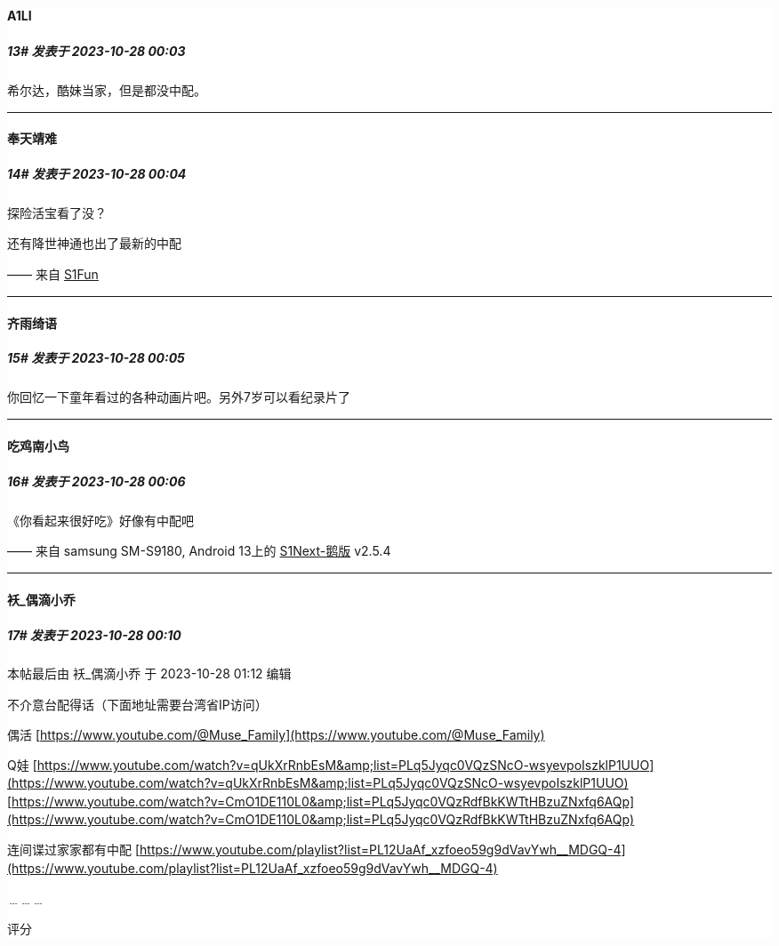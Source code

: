 ####  A1LI  
##### 13#       发表于 2023-10-28 00:03

希尔达，酷妹当家，但是都没中配。

*****

####  奉天靖难  
##### 14#       发表于 2023-10-28 00:04

探险活宝看了没？

还有降世神通也出了最新的中配

—— 来自 [S1Fun](https://s1fun.koalcat.com)

*****

####  齐雨绮语  
##### 15#       发表于 2023-10-28 00:05

你回忆一下童年看过的各种动画片吧。另外7岁可以看纪录片了

*****

####  吃鸡南小鸟  
##### 16#       发表于 2023-10-28 00:06

《你看起来很好吃》好像有中配吧

—— 来自 samsung SM-S9180, Android 13上的 [S1Next-鹅版](https://github.com/ykrank/S1-Next/releases) v2.5.4

*****

####  袄_偶滴小乔  
##### 17#       发表于 2023-10-28 00:10

 本帖最后由 袄_偶滴小乔 于 2023-10-28 01:12 编辑 

不介意台配得话（下面地址需要台湾省IP访问）

偶活
[https://www.youtube.com/@Muse_Family](https://www.youtube.com/@Muse_Family)

Q娃
[https://www.youtube.com/watch?v=qUkXrRnbEsM&amp;list=PLq5Jyqc0VQzSNcO-wsyevpoIszklP1UUO](https://www.youtube.com/watch?v=qUkXrRnbEsM&amp;list=PLq5Jyqc0VQzSNcO-wsyevpoIszklP1UUO)
[https://www.youtube.com/watch?v=CmO1DE110L0&amp;list=PLq5Jyqc0VQzRdfBkKWTtHBzuZNxfq6AQp](https://www.youtube.com/watch?v=CmO1DE110L0&amp;list=PLq5Jyqc0VQzRdfBkKWTtHBzuZNxfq6AQp)

连间谍过家家都有中配
[https://www.youtube.com/playlist?list=PL12UaAf_xzfoeo59g9dVavYwh__MDGQ-4](https://www.youtube.com/playlist?list=PL12UaAf_xzfoeo59g9dVavYwh__MDGQ-4)

﹍﹍﹍

评分
